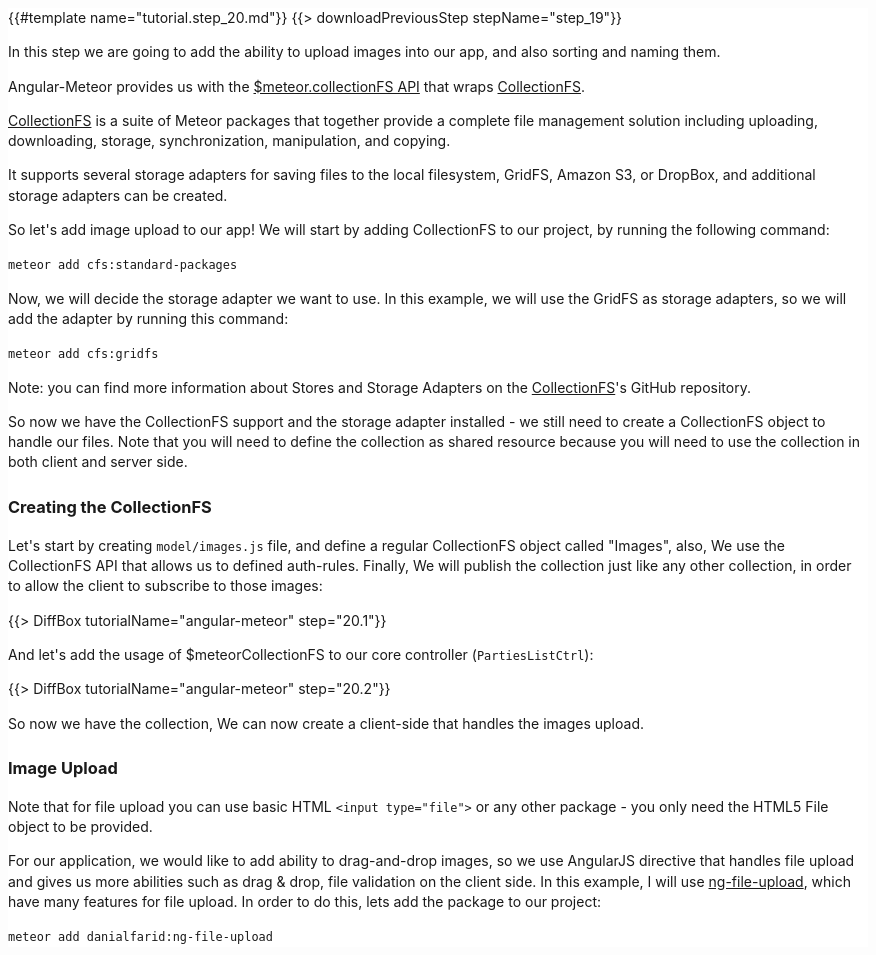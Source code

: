 {{#template name="tutorial.step_20.md"}}
{{> downloadPreviousStep stepName="step_19"}}

In this step we are going to add the ability to upload images into our app, and also sorting and naming them.

Angular-Meteor provides us with the [$meteor.collectionFS API](/api/files) that wraps [CollectionFS](https://github.com/CollectionFS/Meteor-CollectionFS).

[CollectionFS](https://github.com/CollectionFS/Meteor-CollectionFS) is a suite of Meteor packages that together provide a complete file management solution including uploading, downloading, storage, synchronization, manipulation, and copying.

It supports several storage adapters for saving files to the local filesystem, GridFS, Amazon S3, or DropBox,  and additional storage adapters can be created.

So let's add image upload to our app!
We will start by adding CollectionFS to our project, by running the following command:
```
meteor add cfs:standard-packages
```

Now, we will decide the storage adapter we want to use. 
In this example, we will use the GridFS as storage adapters, so we will add the adapter by running this command:
```
meteor add cfs:gridfs
```
Note: you can find more information about Stores and Storage Adapters on the [CollectionFS](https://github.com/CollectionFS/Meteor-CollectionFS)'s GitHub repository.

So now we have the CollectionFS support and the storage adapter installed - we still need to create a CollectionFS object to handle our files.
Note that you will need to define the collection as shared resource because you will need to use the collection in both client and server side.

### Creating the CollectionFS

Let's start by creating `model/images.js` file, and define a regular CollectionFS object called "Images", also, We use the CollectionFS API that allows us to defined auth-rules.
Finally, We will publish the collection just like any other collection, in order to allow the client to subscribe to those images:

{{> DiffBox tutorialName="angular-meteor" step="20.1"}}

And let's add the usage of $meteorCollectionFS to our core controller (`PartiesListCtrl`):

{{> DiffBox tutorialName="angular-meteor" step="20.2"}}

So now we have the collection, We can now create a client-side that handles the images upload.

### Image Upload

Note that for file upload you can use basic HTML `<input type="file">`  or any other package - you only need the HTML5 File object to be provided.

For our application, we would like to add ability to drag-and-drop images, so we use AngularJS directive that handles file upload and gives us more abilities such as drag & drop, file validation on the client side.
In this example, I will use [ng-file-upload](https://github.com/danialfarid/ng-file-upload), which have many features for file upload.
In order to do this, lets add the package to our project:
```
meteor add danialfarid:ng-file-upload
```
